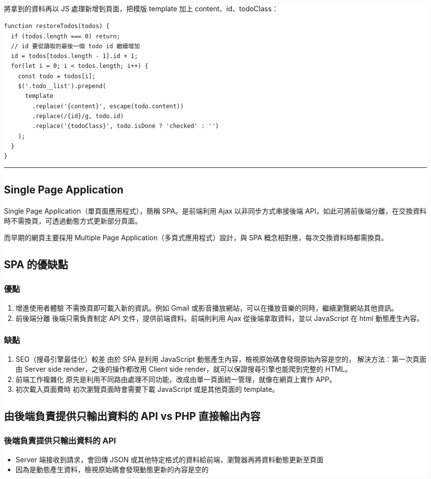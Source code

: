 將拿到的資料再以 JS 處理新增到頁面，把模版 template 加上 content、id、todoClass：

```javascript=
function restoreTodos(todos) {
  if (todos.length === 0) return;
  // id 要從讀取的最後一個 todo id 繼續增加
  id = todos[todos.length - 1].id + 1;
  for(let i = 0; i < todos.length; i++) {
    const todo = todos[i];
    $('.todo__list').prepend(
      template
        .replace('{content}', escape(todo.content))
        .replace(/{id}/g, todo.id)
        .replace('{todoClass}', todo.isDone ? 'checked' : '')
    );
  }
}
```

---

## Single Page Application

Single Page Application（單頁面應用程式），簡稱 SPA。是前端利用 Ajax 以非同步方式串接後端 API，如此可將前後端分離，在交換資料時不需換頁，可透過動態方式更新部分頁面。

而早期的網頁主要採用 Multiple Page Application（多頁式應用程式）設計，與 SPA 概念相對應，每次交換資料時都需換頁。
 

## SPA 的優缺點

### 優點

1. 增進使用者體驗
不需換頁即可載入新的資訊。例如 Gmail 或影音播放網站，可以在播放音樂的同時，繼續瀏覽網站其他資訊。
2. 前後端分離
後端只需負責制定 API 文件，提供前端資料。前端則利用 Ajax 從後端拿取資料，並以 JavaScript 在 html 動態產生內容。

### 缺點

1. SEO（搜尋引擎最佳化）較差
由於 SPA 是利用 JavaScript 動態產生內容，檢視原始碼會發現原始內容是空的，
解決方法：第一次頁面由 Server side render，之後的操作都改用 Client side render，就可以保證搜尋引擎也能爬到完整的 HTML。
2. 前端工作複雜化
原先是利用不同路由處理不同功能，改成由單一頁面統一管理，就像在網頁上實作 APP。
3. 初次載入頁面費時
初次瀏覽頁面時會需要下載 JavaScript 或是其他頁面的 template。

## 由後端負責提供只輸出資料的 API vs PHP 直接輸出內容

### 後端負責提供只輸出資料的 API
- Server 端接收到請求，會回傳 JSON 或其他特定格式的資料給前端，瀏覽器再將資料動態更新至頁面
- 因為是動態產生資料，檢視原始碼會發現動態更新的內容是空的
